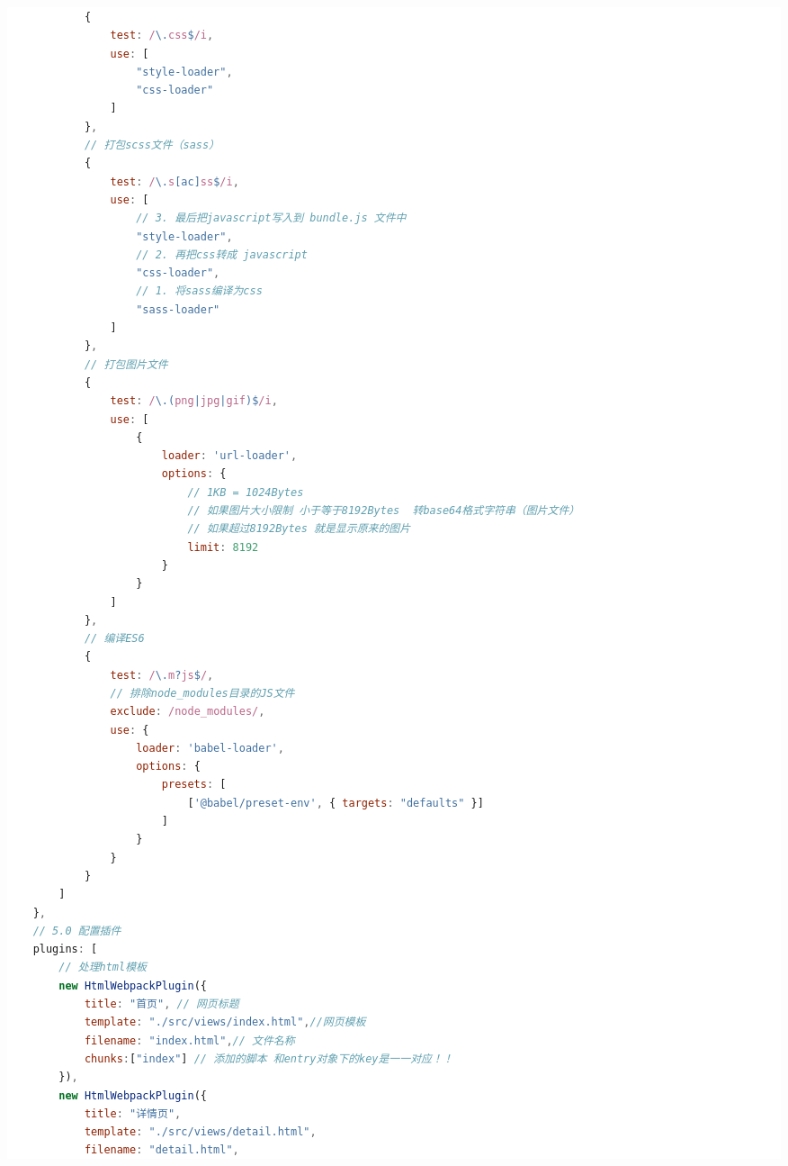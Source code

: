 ```javascript
            {
                test: /\.css$/i,
                use: [
                    "style-loader",
                    "css-loader"
                ]
            },
            // 打包scss文件（sass）
            {
                test: /\.s[ac]ss$/i,
                use: [
                    // 3. 最后把javascript写入到 bundle.js 文件中
                    "style-loader",
                    // 2. 再把css转成 javascript
                    "css-loader",
                    // 1. 将sass编译为css
                    "sass-loader"
                ]
            },
            // 打包图片文件
            {
                test: /\.(png|jpg|gif)$/i,
                use: [
                    {
                        loader: 'url-loader',
                        options: {
                            // 1KB = 1024Bytes  
                            // 如果图片大小限制 小于等于8192Bytes  转base64格式字符串（图片文件）
                            // 如果超过8192Bytes 就是显示原来的图片
                            limit: 8192
                        }
                    }
                ]
            },
            // 编译ES6
            {
                test: /\.m?js$/,
                // 排除node_modules目录的JS文件
                exclude: /node_modules/,
                use: {
                    loader: 'babel-loader',
                    options: {
                        presets: [
                            ['@babel/preset-env', { targets: "defaults" }]
                        ]
                    }
                }
            }
        ]
    },
    // 5.0 配置插件
    plugins: [
        // 处理html模板
        new HtmlWebpackPlugin({
            title: "首页", // 网页标题
            template: "./src/views/index.html",//网页模板
            filename: "index.html",// 文件名称
            chunks:["index"] // 添加的脚本 和entry对象下的key是一一对应！！
        }),
        new HtmlWebpackPlugin({
            title: "详情页",
            template: "./src/views/detail.html",
            filename: "detail.html",
```